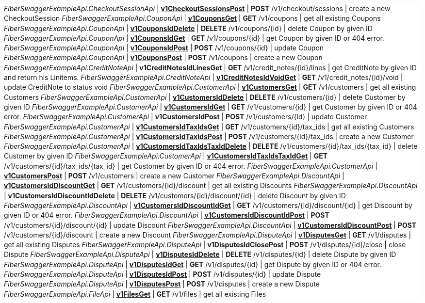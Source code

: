 *FiberSwaggerExampleApi.CheckoutSessionApi* | [**v1CheckoutSessionsPost**](docs/CheckoutSessionApi.md#v1CheckoutSessionsPost) | **POST** /v1/checkout/sessions | create a new CheckoutSession
*FiberSwaggerExampleApi.CouponApi* | [**v1CouponsGet**](docs/CouponApi.md#v1CouponsGet) | **GET** /v1/coupons | get all existing Coupons
*FiberSwaggerExampleApi.CouponApi* | [**v1CouponsIdDelete**](docs/CouponApi.md#v1CouponsIdDelete) | **DELETE** /v1/coupons/{id} | delete Coupon by given ID
*FiberSwaggerExampleApi.CouponApi* | [**v1CouponsIdGet**](docs/CouponApi.md#v1CouponsIdGet) | **GET** /v1/coupons/{id} | get Coupon by given ID or 404 error.
*FiberSwaggerExampleApi.CouponApi* | [**v1CouponsIdPost**](docs/CouponApi.md#v1CouponsIdPost) | **POST** /v1/coupons/{id} | update Coupon
*FiberSwaggerExampleApi.CouponApi* | [**v1CouponsPost**](docs/CouponApi.md#v1CouponsPost) | **POST** /v1/coupons | create a new Coupon
*FiberSwaggerExampleApi.CreditNoteApi* | [**v1CreditNotesIdLinesGet**](docs/CreditNoteApi.md#v1CreditNotesIdLinesGet) | **GET** /v1/credit_notes/{id}/lines | get CreditNote by given ID and return his Linitems.
*FiberSwaggerExampleApi.CreditNoteApi* | [**v1CreditNotesIdVoidGet**](docs/CreditNoteApi.md#v1CreditNotesIdVoidGet) | **GET** /v1/credit_notes/{id}/void | update CreditNote to status void
*FiberSwaggerExampleApi.CustomerApi* | [**v1CustomersGet**](docs/CustomerApi.md#v1CustomersGet) | **GET** /v1/customers | get all existing Customers
*FiberSwaggerExampleApi.CustomerApi* | [**v1CustomersIdDelete**](docs/CustomerApi.md#v1CustomersIdDelete) | **DELETE** /v1/customers/{id} | delete Customer by given ID
*FiberSwaggerExampleApi.CustomerApi* | [**v1CustomersIdGet**](docs/CustomerApi.md#v1CustomersIdGet) | **GET** /v1/customers/{id} | get Customer by given ID or 404 error.
*FiberSwaggerExampleApi.CustomerApi* | [**v1CustomersIdPost**](docs/CustomerApi.md#v1CustomersIdPost) | **POST** /v1/customers/{id} | update Customer
*FiberSwaggerExampleApi.CustomerApi* | [**v1CustomersIdTaxIdsGet**](docs/CustomerApi.md#v1CustomersIdTaxIdsGet) | **GET** /v1/customers/{id}/tax_ids | get all existing Customers
*FiberSwaggerExampleApi.CustomerApi* | [**v1CustomersIdTaxIdsPost**](docs/CustomerApi.md#v1CustomersIdTaxIdsPost) | **POST** /v1/customers/{id}/tax_ids | create a new Customer
*FiberSwaggerExampleApi.CustomerApi* | [**v1CustomersIdTaxIdsTaxIdDelete**](docs/CustomerApi.md#v1CustomersIdTaxIdsTaxIdDelete) | **DELETE** /v1/customers/{id}/tax_ids/{tax_id} | delete Customer by given ID
*FiberSwaggerExampleApi.CustomerApi* | [**v1CustomersIdTaxIdsTaxIdGet**](docs/CustomerApi.md#v1CustomersIdTaxIdsTaxIdGet) | **GET** /v1/customers/{id}/tax_ids/{tax_id} | get Customer by given ID or 404 error.
*FiberSwaggerExampleApi.CustomerApi* | [**v1CustomersPost**](docs/CustomerApi.md#v1CustomersPost) | **POST** /v1/customers | create a new Customer
*FiberSwaggerExampleApi.DiscountApi* | [**v1CustomersIdDiscountGet**](docs/DiscountApi.md#v1CustomersIdDiscountGet) | **GET** /v1/customers/{id}/discount | get all existing Discounts
*FiberSwaggerExampleApi.DiscountApi* | [**v1CustomersIdDiscountIdDelete**](docs/DiscountApi.md#v1CustomersIdDiscountIdDelete) | **DELETE** /v1/customers/{id}/discount/{id} | delete Discount by given ID
*FiberSwaggerExampleApi.DiscountApi* | [**v1CustomersIdDiscountIdGet**](docs/DiscountApi.md#v1CustomersIdDiscountIdGet) | **GET** /v1/customers/{id}/discount/{id} | get Discount by given ID or 404 error.
*FiberSwaggerExampleApi.DiscountApi* | [**v1CustomersIdDiscountIdPost**](docs/DiscountApi.md#v1CustomersIdDiscountIdPost) | **POST** /v1/customers/{id}/discount/{id} | update Discount
*FiberSwaggerExampleApi.DiscountApi* | [**v1CustomersIdDiscountPost**](docs/DiscountApi.md#v1CustomersIdDiscountPost) | **POST** /v1/customers/{id}/discount | create a new Discount
*FiberSwaggerExampleApi.DisputeApi* | [**v1DisputesGet**](docs/DisputeApi.md#v1DisputesGet) | **GET** /v1/disputes | get all existing Disputes
*FiberSwaggerExampleApi.DisputeApi* | [**v1DisputesIdClosePost**](docs/DisputeApi.md#v1DisputesIdClosePost) | **POST** /v1/disputes/{id}/close | close Dispute
*FiberSwaggerExampleApi.DisputeApi* | [**v1DisputesIdDelete**](docs/DisputeApi.md#v1DisputesIdDelete) | **DELETE** /v1/disputes/{id} | delete Dispute by given ID
*FiberSwaggerExampleApi.DisputeApi* | [**v1DisputesIdGet**](docs/DisputeApi.md#v1DisputesIdGet) | **GET** /v1/disputes/{id} | get Dispute by given ID or 404 error.
*FiberSwaggerExampleApi.DisputeApi* | [**v1DisputesIdPost**](docs/DisputeApi.md#v1DisputesIdPost) | **POST** /v1/disputes/{id} | update Dispute
*FiberSwaggerExampleApi.DisputeApi* | [**v1DisputesPost**](docs/DisputeApi.md#v1DisputesPost) | **POST** /v1/disputes | create a new Dispute
*FiberSwaggerExampleApi.FileApi* | [**v1FilesGet**](docs/FileApi.md#v1FilesGet) | **GET** /v1/files | get all existing Files